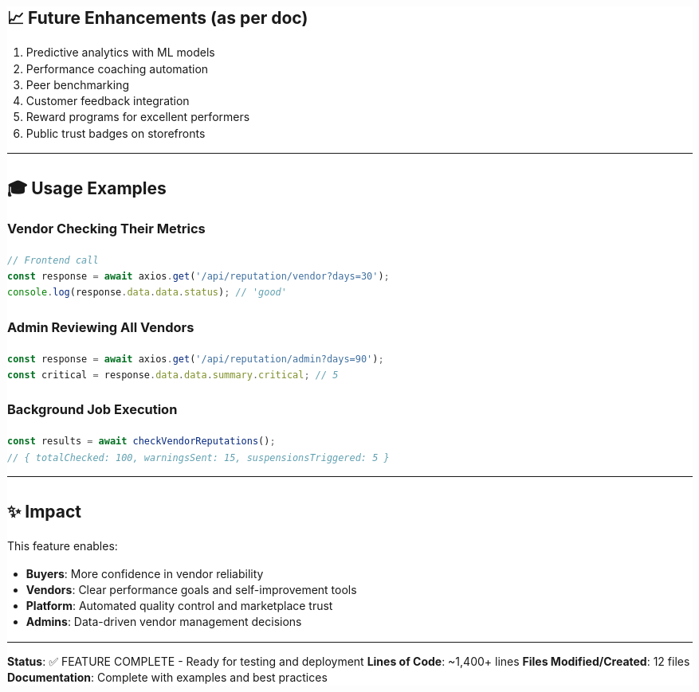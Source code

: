 
## 📈 Future Enhancements (as per doc)

1. Predictive analytics with ML models
2. Performance coaching automation
3. Peer benchmarking
4. Customer feedback integration
5. Reward programs for excellent performers
6. Public trust badges on storefronts

---

## 🎓 Usage Examples

### Vendor Checking Their Metrics

```typescript
// Frontend call
const response = await axios.get('/api/reputation/vendor?days=30');
console.log(response.data.data.status); // 'good'
```

### Admin Reviewing All Vendors

```typescript
const response = await axios.get('/api/reputation/admin?days=90');
const critical = response.data.data.summary.critical; // 5
```

### Background Job Execution

```typescript
const results = await checkVendorReputations();
// { totalChecked: 100, warningsSent: 15, suspensionsTriggered: 5 }
```

---

## ✨ Impact

This feature enables:

- **Buyers**: More confidence in vendor reliability
- **Vendors**: Clear performance goals and self-improvement tools
- **Platform**: Automated quality control and marketplace trust
- **Admins**: Data-driven vendor management decisions

---

**Status**: ✅ FEATURE COMPLETE - Ready for testing and deployment
**Lines of Code**: ~1,400+ lines
**Files Modified/Created**: 12 files
**Documentation**: Complete with examples and best practices
